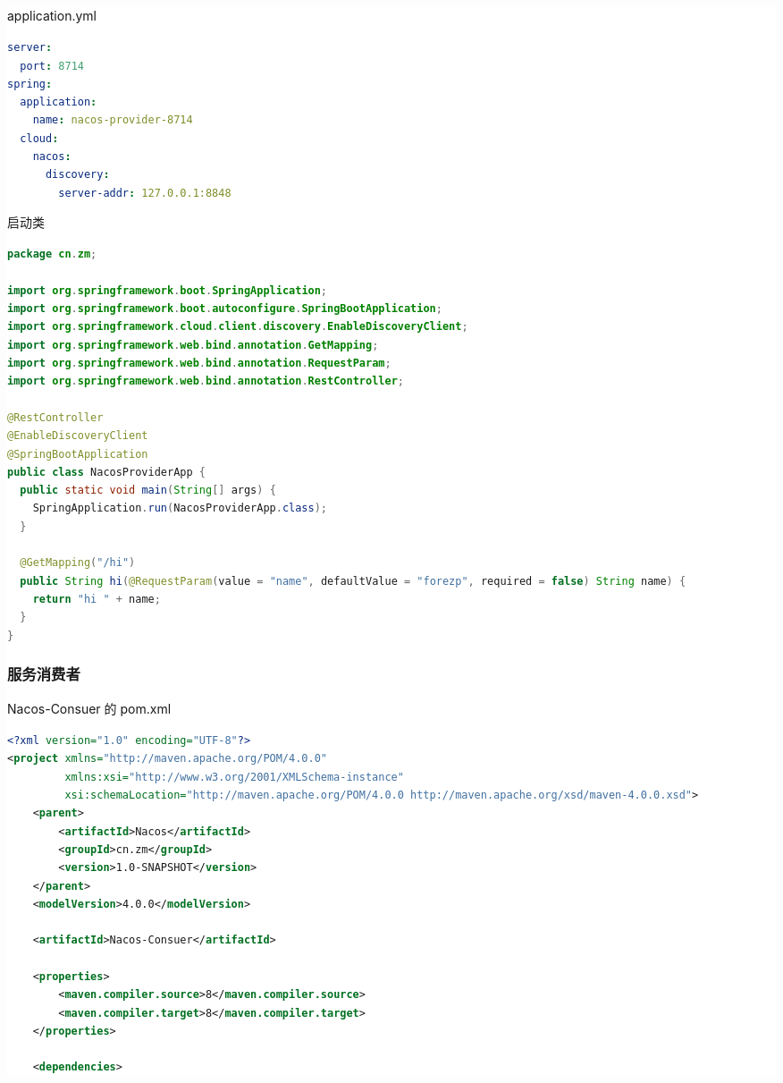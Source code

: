 application.yml

```yml
server:
  port: 8714
spring:
  application:
    name: nacos-provider-8714
  cloud:
    nacos:
      discovery:
        server-addr: 127.0.0.1:8848
```

启动类

```java
package cn.zm;

import org.springframework.boot.SpringApplication;
import org.springframework.boot.autoconfigure.SpringBootApplication;
import org.springframework.cloud.client.discovery.EnableDiscoveryClient;
import org.springframework.web.bind.annotation.GetMapping;
import org.springframework.web.bind.annotation.RequestParam;
import org.springframework.web.bind.annotation.RestController;

@RestController
@EnableDiscoveryClient
@SpringBootApplication
public class NacosProviderApp {
  public static void main(String[] args) {
    SpringApplication.run(NacosProviderApp.class);
  }

  @GetMapping("/hi")
  public String hi(@RequestParam(value = "name", defaultValue = "forezp", required = false) String name) {
    return "hi " + name;
  }
}
```

### 服务消费者

Nacos-Consuer 的 pom.xml

```xml
<?xml version="1.0" encoding="UTF-8"?>
<project xmlns="http://maven.apache.org/POM/4.0.0"
         xmlns:xsi="http://www.w3.org/2001/XMLSchema-instance"
         xsi:schemaLocation="http://maven.apache.org/POM/4.0.0 http://maven.apache.org/xsd/maven-4.0.0.xsd">
    <parent>
        <artifactId>Nacos</artifactId>
        <groupId>cn.zm</groupId>
        <version>1.0-SNAPSHOT</version>
    </parent>
    <modelVersion>4.0.0</modelVersion>

    <artifactId>Nacos-Consuer</artifactId>

    <properties>
        <maven.compiler.source>8</maven.compiler.source>
        <maven.compiler.target>8</maven.compiler.target>
    </properties>

    <dependencies>
```